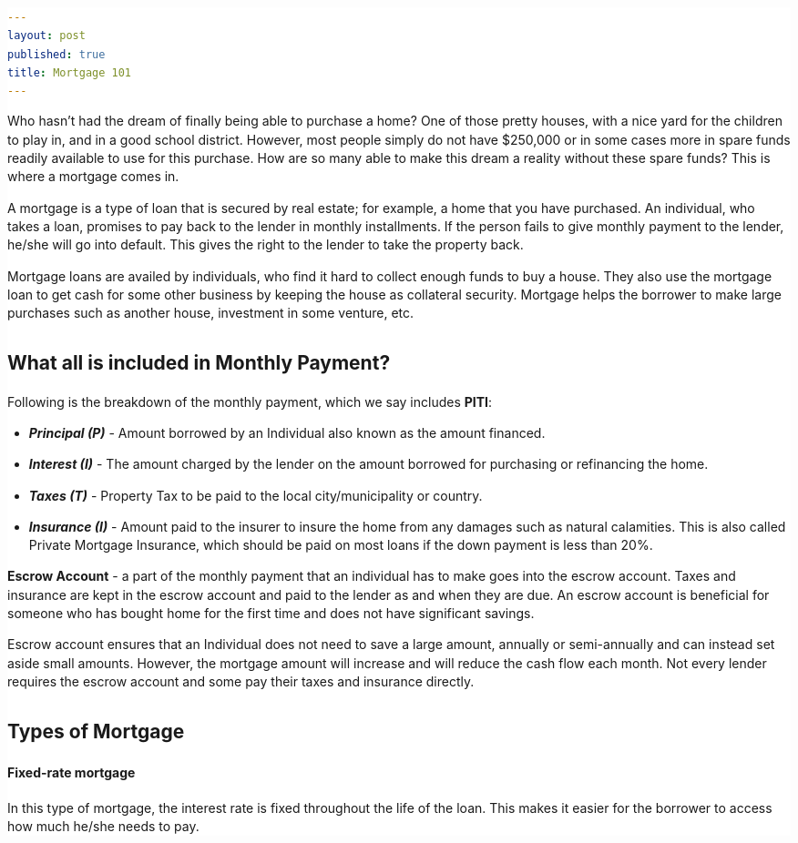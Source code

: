 ```yaml
---
layout: post
published: true
title: Mortgage 101
---
```

Who hasn’t had the dream of finally being able to purchase a home? One of those pretty houses, with a nice yard for the children to play in, and in a good school district. However, most people simply do not have $250,000 or in some cases more in spare funds readily available to use for this purchase.  How are so many able to make this dream a reality without these spare funds? This is where a mortgage comes in. 

A mortgage is a type of loan that is secured by real estate; for example, a home that you have purchased. An individual, who takes a loan, promises to pay back to the lender in monthly installments. If the person fails to give monthly payment to the lender, he/she will go into default. This gives the right to the lender to take the property back. 

Mortgage loans are availed by individuals, who find it hard to collect enough funds to buy a house. They also use the mortgage loan to get cash for some other business by keeping the house as collateral security. Mortgage helps the borrower to make large purchases such as another house, investment in some venture, etc. 

## What all is included in Monthly Payment?

Following is the breakdown of the monthly payment, which we say includes **PITI**:

- _**Principal (P)**_ - Amount borrowed by an Individual also known as the amount financed.

- _**Interest (I)**_ - The amount charged by the lender on the amount borrowed for purchasing or refinancing the home.

- _**Taxes (T)**_ - Property Tax to be paid to the local city/municipality or country.

- _**Insurance (I)**_ - Amount paid to the insurer to insure the home from any damages such as natural calamities. This is also called Private Mortgage Insurance, which should be paid on most loans if the down payment is less than 20%.

**Escrow Account** - a part of the monthly payment that an individual has to make goes into the escrow account. Taxes and insurance are kept in the escrow account and paid to the lender as and when they are due. An escrow account is beneficial for someone who has bought home for the first time and does not have significant savings. 

Escrow account ensures that an Individual does not need to save a large amount, annually or semi-annually and can instead set aside small amounts. However, the mortgage amount will increase and will reduce the cash flow each month. Not every lender requires the escrow account and some pay their taxes and insurance directly. 

## Types of Mortgage

#### Fixed-rate mortgage 
In this type of mortgage, the interest rate is fixed throughout the life of the loan. This makes it easier for the borrower to access how much he/she needs to pay. 

